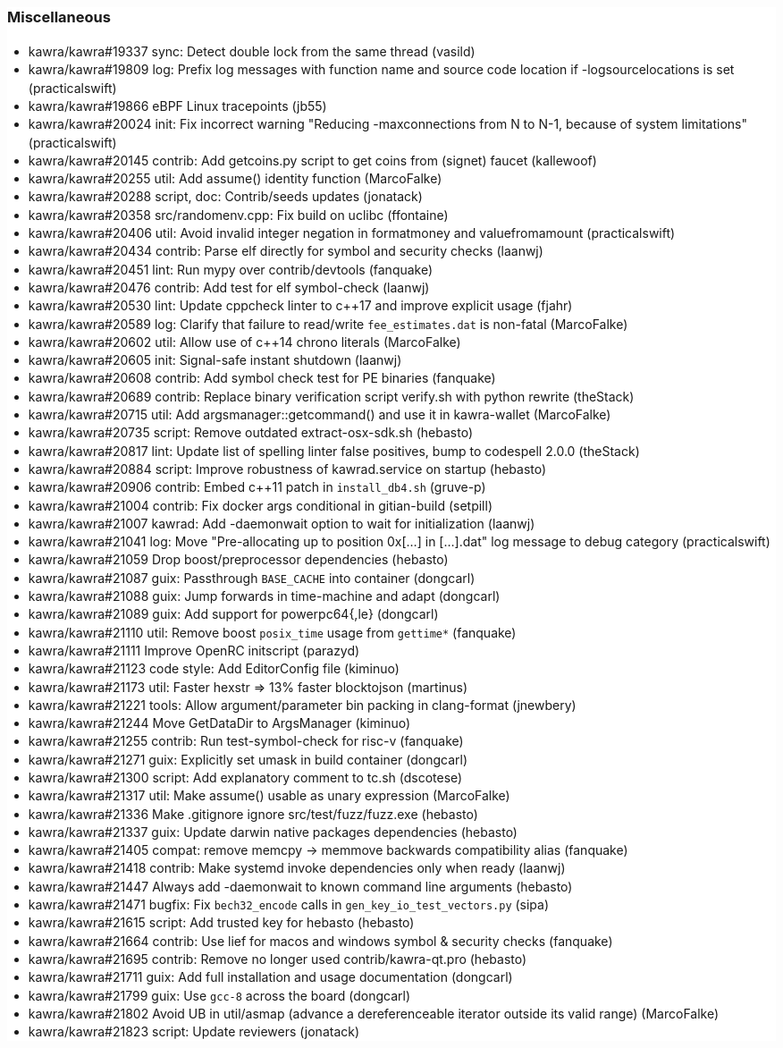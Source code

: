 
### Miscellaneous
- kawra/kawra#19337 sync: Detect double lock from the same thread (vasild)
- kawra/kawra#19809 log: Prefix log messages with function name and source code location if -logsourcelocations is set (practicalswift)
- kawra/kawra#19866 eBPF Linux tracepoints (jb55)
- kawra/kawra#20024 init: Fix incorrect warning "Reducing -maxconnections from N to N-1, because of system limitations" (practicalswift)
- kawra/kawra#20145 contrib: Add getcoins.py script to get coins from (signet) faucet (kallewoof)
- kawra/kawra#20255 util: Add assume() identity function (MarcoFalke)
- kawra/kawra#20288 script, doc: Contrib/seeds updates (jonatack)
- kawra/kawra#20358 src/randomenv.cpp: Fix build on uclibc (ffontaine)
- kawra/kawra#20406 util: Avoid invalid integer negation in formatmoney and valuefromamount (practicalswift)
- kawra/kawra#20434 contrib: Parse elf directly for symbol and security checks (laanwj)
- kawra/kawra#20451 lint: Run mypy over contrib/devtools (fanquake)
- kawra/kawra#20476 contrib: Add test for elf symbol-check (laanwj)
- kawra/kawra#20530 lint: Update cppcheck linter to c++17 and improve explicit usage (fjahr)
- kawra/kawra#20589 log: Clarify that failure to read/write `fee_estimates.dat` is non-fatal (MarcoFalke)
- kawra/kawra#20602 util: Allow use of c++14 chrono literals (MarcoFalke)
- kawra/kawra#20605 init: Signal-safe instant shutdown (laanwj)
- kawra/kawra#20608 contrib: Add symbol check test for PE binaries (fanquake)
- kawra/kawra#20689 contrib: Replace binary verification script verify.sh with python rewrite (theStack)
- kawra/kawra#20715 util: Add argsmanager::getcommand() and use it in kawra-wallet (MarcoFalke)
- kawra/kawra#20735 script: Remove outdated extract-osx-sdk.sh (hebasto)
- kawra/kawra#20817 lint: Update list of spelling linter false positives, bump to codespell 2.0.0 (theStack)
- kawra/kawra#20884 script: Improve robustness of kawrad.service on startup (hebasto)
- kawra/kawra#20906 contrib: Embed c++11 patch in `install_db4.sh` (gruve-p)
- kawra/kawra#21004 contrib: Fix docker args conditional in gitian-build (setpill)
- kawra/kawra#21007 kawrad: Add -daemonwait option to wait for initialization (laanwj)
- kawra/kawra#21041 log: Move "Pre-allocating up to position 0x[…] in […].dat" log message to debug category (practicalswift)
- kawra/kawra#21059 Drop boost/preprocessor dependencies (hebasto)
- kawra/kawra#21087 guix: Passthrough `BASE_CACHE` into container (dongcarl)
- kawra/kawra#21088 guix: Jump forwards in time-machine and adapt (dongcarl)
- kawra/kawra#21089 guix: Add support for powerpc64{,le} (dongcarl)
- kawra/kawra#21110 util: Remove boost `posix_time` usage from `gettime*` (fanquake)
- kawra/kawra#21111 Improve OpenRC initscript (parazyd)
- kawra/kawra#21123 code style: Add EditorConfig file (kiminuo)
- kawra/kawra#21173 util: Faster hexstr => 13% faster blocktojson (martinus)
- kawra/kawra#21221 tools: Allow argument/parameter bin packing in clang-format (jnewbery)
- kawra/kawra#21244 Move GetDataDir to ArgsManager (kiminuo)
- kawra/kawra#21255 contrib: Run test-symbol-check for risc-v (fanquake)
- kawra/kawra#21271 guix: Explicitly set umask in build container (dongcarl)
- kawra/kawra#21300 script: Add explanatory comment to tc.sh (dscotese)
- kawra/kawra#21317 util: Make assume() usable as unary expression (MarcoFalke)
- kawra/kawra#21336 Make .gitignore ignore src/test/fuzz/fuzz.exe (hebasto)
- kawra/kawra#21337 guix: Update darwin native packages dependencies (hebasto)
- kawra/kawra#21405 compat: remove memcpy -> memmove backwards compatibility alias (fanquake)
- kawra/kawra#21418 contrib: Make systemd invoke dependencies only when ready (laanwj)
- kawra/kawra#21447 Always add -daemonwait to known command line arguments (hebasto)
- kawra/kawra#21471 bugfix: Fix `bech32_encode` calls in `gen_key_io_test_vectors.py` (sipa)
- kawra/kawra#21615 script: Add trusted key for hebasto (hebasto)
- kawra/kawra#21664 contrib: Use lief for macos and windows symbol & security checks (fanquake)
- kawra/kawra#21695 contrib: Remove no longer used contrib/kawra-qt.pro (hebasto)
- kawra/kawra#21711 guix: Add full installation and usage documentation (dongcarl)
- kawra/kawra#21799 guix: Use `gcc-8` across the board (dongcarl)
- kawra/kawra#21802 Avoid UB in util/asmap (advance a dereferenceable iterator outside its valid range) (MarcoFalke)
- kawra/kawra#21823 script: Update reviewers (jonatack)